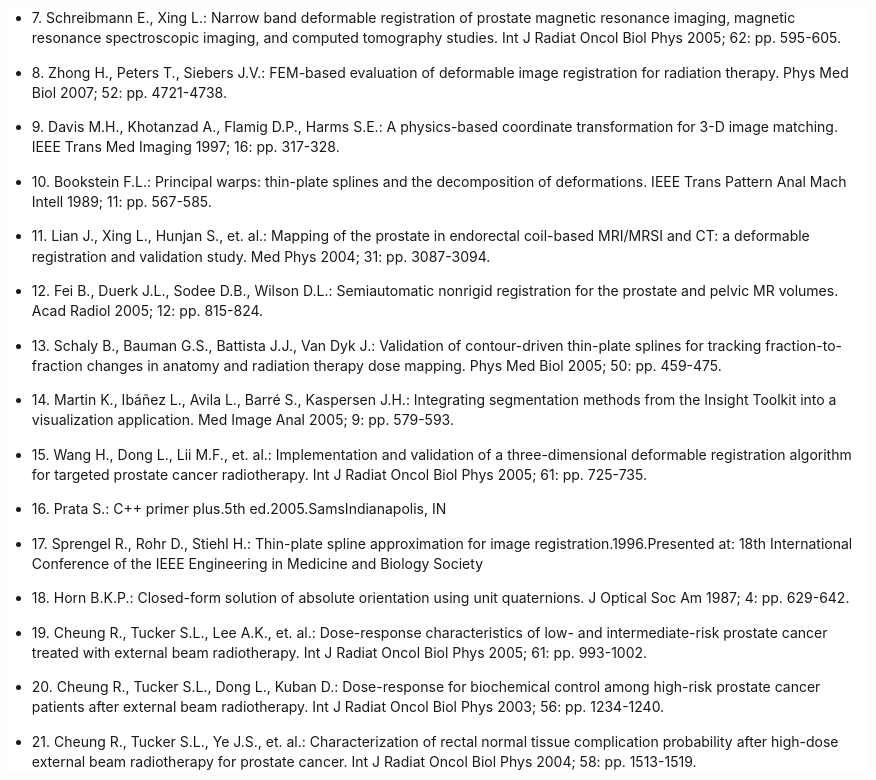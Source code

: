 - 7\. Schreibmann E., Xing L.: Narrow band deformable registration of prostate magnetic resonance imaging, magnetic resonance spectroscopic imaging, and computed tomography studies. Int J Radiat Oncol Biol Phys 2005; 62: pp. 595-605.


- 8\. Zhong H., Peters T., Siebers J.V.: FEM-based evaluation of deformable image registration for radiation therapy. Phys Med Biol 2007; 52: pp. 4721-4738.


- 9\. Davis M.H., Khotanzad A., Flamig D.P., Harms S.E.: A physics-based coordinate transformation for 3-D image matching. IEEE Trans Med Imaging 1997; 16: pp. 317-328.


- 10\. Bookstein F.L.: Principal warps: thin-plate splines and the decomposition of deformations. IEEE Trans Pattern Anal Mach Intell 1989; 11: pp. 567-585.


- 11\. Lian J., Xing L., Hunjan S., et. al.: Mapping of the prostate in endorectal coil-based MRI/MRSI and CT: a deformable registration and validation study. Med Phys 2004; 31: pp. 3087-3094.


- 12\. Fei B., Duerk J.L., Sodee D.B., Wilson D.L.: Semiautomatic nonrigid registration for the prostate and pelvic MR volumes. Acad Radiol 2005; 12: pp. 815-824.


- 13\. Schaly B., Bauman G.S., Battista J.J., Van Dyk J.: Validation of contour-driven thin-plate splines for tracking fraction-to-fraction changes in anatomy and radiation therapy dose mapping. Phys Med Biol 2005; 50: pp. 459-475.


- 14\. Martin K., Ibáñez L., Avila L., Barré S., Kaspersen J.H.: Integrating segmentation methods from the Insight Toolkit into a visualization application. Med Image Anal 2005; 9: pp. 579-593.


- 15\. Wang H., Dong L., Lii M.F., et. al.: Implementation and validation of a three-dimensional deformable registration algorithm for targeted prostate cancer radiotherapy. Int J Radiat Oncol Biol Phys 2005; 61: pp. 725-735.


- 16\. Prata S.: C++ primer plus.5th ed.2005.SamsIndianapolis, IN


- 17\. Sprengel R., Rohr D., Stiehl H.: Thin-plate spline approximation for image registration.1996.Presented at: 18th International Conference of the IEEE Engineering in Medicine and Biology Society


- 18\. Horn B.K.P.: Closed-form solution of absolute orientation using unit quaternions. J Optical Soc Am 1987; 4: pp. 629-642.


- 19\. Cheung R., Tucker S.L., Lee A.K., et. al.: Dose-response characteristics of low- and intermediate-risk prostate cancer treated with external beam radiotherapy. Int J Radiat Oncol Biol Phys 2005; 61: pp. 993-1002.


- 20\. Cheung R., Tucker S.L., Dong L., Kuban D.: Dose-response for biochemical control among high-risk prostate cancer patients after external beam radiotherapy. Int J Radiat Oncol Biol Phys 2003; 56: pp. 1234-1240.


- 21\. Cheung R., Tucker S.L., Ye J.S., et. al.: Characterization of rectal normal tissue complication probability after high-dose external beam radiotherapy for prostate cancer. Int J Radiat Oncol Biol Phys 2004; 58: pp. 1513-1519.

